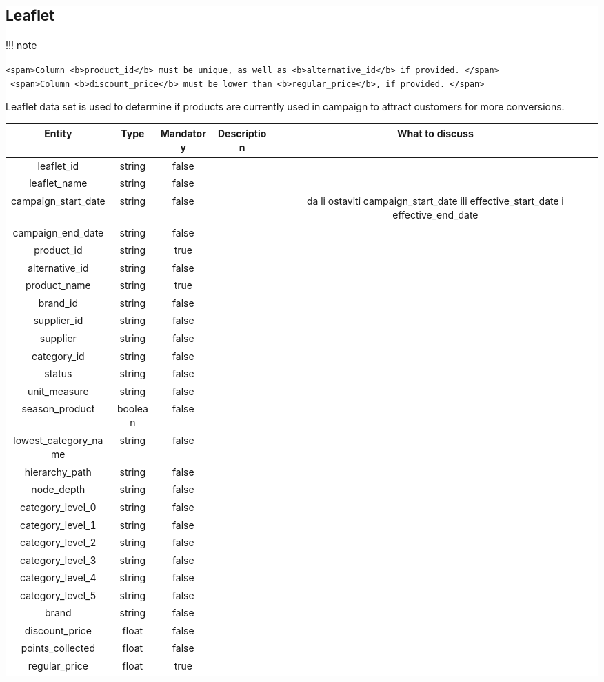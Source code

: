 
## Leaflet

!!! note

    <span>Column <b>product_id</b> must be unique, as well as <b>alternative_id</b> if provided. </span>
     <span>Column <b>discount_price</b> must be lower than <b>regular_price</b>, if provided. </span>

Leaflet data set is used to determine if products are currently used in campaign to attract customers for more conversions. 

| Entity       |  Type          | Mandatory | Description | What to discuss |
|:------------:|:-------------:|:------------:|:------------:|:------------:|
| leaflet_id | string  | false | | |
| leaflet_name | string | false | | |
| campaign_start_date | string | false | | da li ostaviti campaign_start_date ili effective_start_date i effective_end_date |
| campaign_end_date | string | false | | |
| product_id |  string  | true | | |
| alternative_id | string  | false | | |
| product_name | string | true | | |
| brand_id | string| false | | |
| supplier_id | string | false | | |
| supplier | string  | false | | |
| category_id | string | false | | |
| status | string | false | | |
| unit_measure | string | false | | |
| season_product | boolean| false | | |
| lowest_category_name | string | false | | |
| hierarchy_path | string  | false | | |
| node_depth | string  | false | | |
| category_level_0 | string  | false | | |
| category_level_1 | string  | false | | |
| category_level_2 | string  | false | | |
| category_level_3 | string  | false | | |
| category_level_4 | string  | false | | |
| category_level_5 | string  | false | | |
| brand | string  | false | | |
| discount_price | float  | false | | |
| points_collected | float  | false | | |
| regular_price | float  | true | | |
